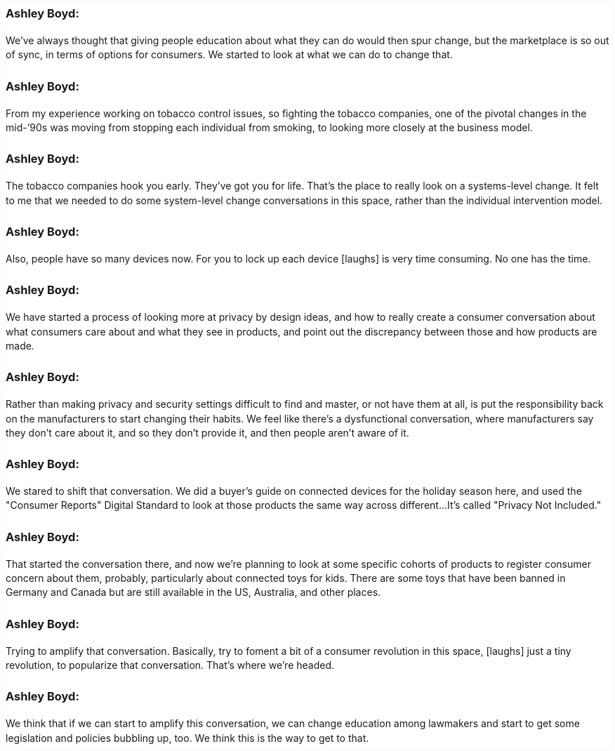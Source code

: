 ### Ashley Boyd:
We’ve always thought that giving people education about what they can do would then spur change, but the marketplace is so out of sync, in terms of options for consumers. We started to look at what we can do to change that.

### Ashley Boyd:
From my experience working on tobacco control issues, so fighting the tobacco companies, one of the pivotal changes in the mid-’90s was moving from stopping each individual from smoking, to looking more closely at the business model.

### Ashley Boyd:
The tobacco companies hook you early. They’ve got you for life. That’s the place to really look on a systems-level change. It felt to me that we needed to do some system-level change conversations in this space, rather than the individual intervention model.

### Ashley Boyd:
Also, people have so many devices now. For you to lock up each device \[laughs\] is very time consuming. No one has the time.

### Ashley Boyd:
We have started a process of looking more at privacy by design ideas, and how to really create a consumer conversation about what consumers care about and what they see in products, and point out the discrepancy between those and how products are made.

### Ashley Boyd:
Rather than making privacy and security settings difficult to find and master, or not have them at all, is put the responsibility back on the manufacturers to start changing their habits. We feel like there’s a dysfunctional conversation, where manufacturers say they don’t care about it, and so they don’t provide it, and then people aren’t aware of it.

### Ashley Boyd:
We stared to shift that conversation. We did a buyer’s guide on connected devices for the holiday season here, and used the &quot;Consumer Reports&quot; Digital Standard to look at those products the same way across different...It’s called &quot;Privacy Not Included.&quot;

### Ashley Boyd:
That started the conversation there, and now we’re planning to look at some specific cohorts of products to register consumer concern about them, probably, particularly about connected toys for kids. There are some toys that have been banned in Germany and Canada but are still available in the US, Australia, and other places.

### Ashley Boyd:
Trying to amplify that conversation. Basically, try to foment a bit of a consumer revolution in this space, \[laughs\] just a tiny revolution, to popularize that conversation. That’s where we’re headed.

### Ashley Boyd:
We think that if we can start to amplify this conversation, we can change education among lawmakers and start to get some legislation and policies bubbling up, too. We think this is the way to get to that.
